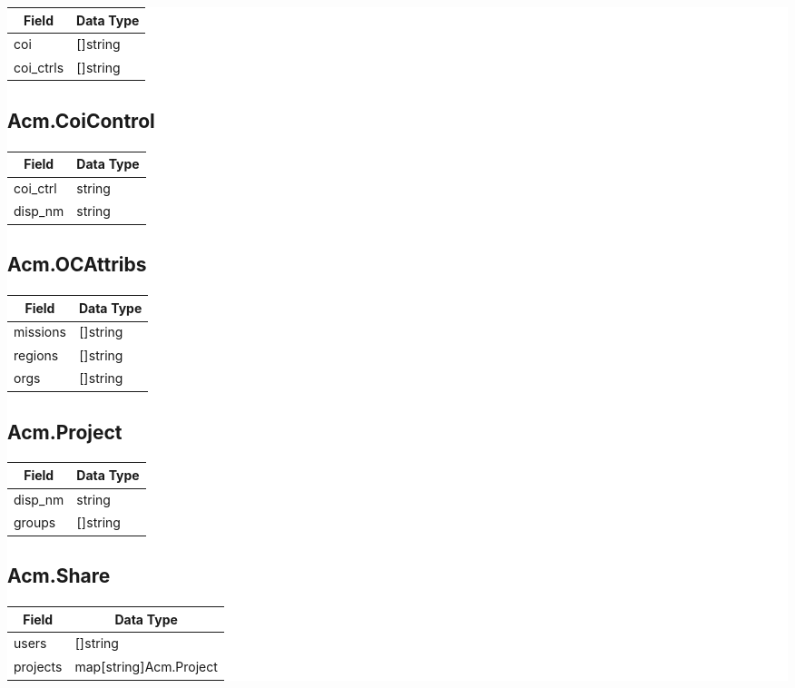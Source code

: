 | Field | Data Type |
| --- | --- | 
| coi | []string |
| coi_ctrls | []string |

## Acm.CoiControl

| Field | Data Type |
| --- | --- | 
| coi_ctrl | string |
| disp_nm | string |

## Acm.OCAttribs

| Field | Data Type |
| --- | --- | 
| missions | []string |
| regions | []string |
| orgs | []string |

## Acm.Project 

| Field | Data Type |
| --- | --- | 
| disp_nm | string |
| groups | []string |

## Acm.Share

| Field | Data Type |
| --- | --- | 
| users | []string |
| projects | map[string]Acm.Project |